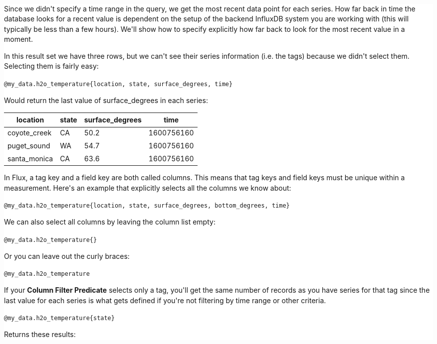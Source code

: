 Since we didn't specify a time range in the query, we get the most recent data point for each series. How far 
back in time the database looks for a recent value is dependent on the setup of the backend InfluxDB system you 
are working with (this will typically be less than a few hours). We'll show how to specify explicitly how far 
back to look for the most recent value in a moment.

In this result set we have three rows, but we can't see their series information (i.e. the tags) because we 
didn't select them. Selecting them is fairly easy:

```
@my_data.h2o_temperature{location, state, surface_degrees, time}
```

Would return the last value of surface_degrees in each series:

| location | state | surface_degrees | time |
| --- | --- | --- | --- |
| coyote_creek | CA | 50.2 | 1600756160 |
| puget_sound | WA | 54.7 | 1600756160 |
| santa_monica | CA | 63.6 | 1600756160 |


In Flux, a tag key and a field key are both called columns. This means that tag keys and field keys must
be unique within a measurement. Here's an example that explicitly selects all the columns we know about:

```
@my_data.h2o_temperature{location, state, surface_degrees, bottom_degrees, time}
``` 

We can also select all columns by leaving the column list empty:

```
@my_data.h2o_temperature{}
``` 

Or you can leave out the curly braces:

```
@my_data.h2o_temperature
```

If your **Column Filter Predicate** selects only a tag, you'll get the same number of records as you have series for 
that tag since the last value for each series is what gets defined if you're not filtering by time range or other 
criteria.

```
@my_data.h2o_temperature{state}
```

Returns these results:

